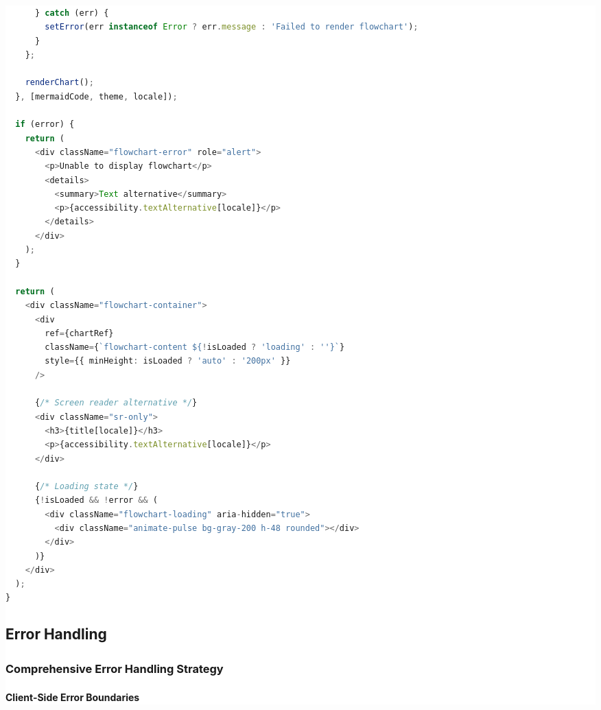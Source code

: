 ```typescript
      } catch (err) {
        setError(err instanceof Error ? err.message : 'Failed to render flowchart');
      }
    };

    renderChart();
  }, [mermaidCode, theme, locale]);

  if (error) {
    return (
      <div className="flowchart-error" role="alert">
        <p>Unable to display flowchart</p>
        <details>
          <summary>Text alternative</summary>
          <p>{accessibility.textAlternative[locale]}</p>
        </details>
      </div>
    );
  }

  return (
    <div className="flowchart-container">
      <div 
        ref={chartRef} 
        className={`flowchart-content ${!isLoaded ? 'loading' : ''}`}
        style={{ minHeight: isLoaded ? 'auto' : '200px' }}
      />
      
      {/* Screen reader alternative */}
      <div className="sr-only">
        <h3>{title[locale]}</h3>
        <p>{accessibility.textAlternative[locale]}</p>
      </div>
      
      {/* Loading state */}
      {!isLoaded && !error && (
        <div className="flowchart-loading" aria-hidden="true">
          <div className="animate-pulse bg-gray-200 h-48 rounded"></div>
        </div>
      )}
    </div>
  );
}
```

## Error Handling

### Comprehensive Error Handling Strategy

#### Client-Side Error Boundaries

